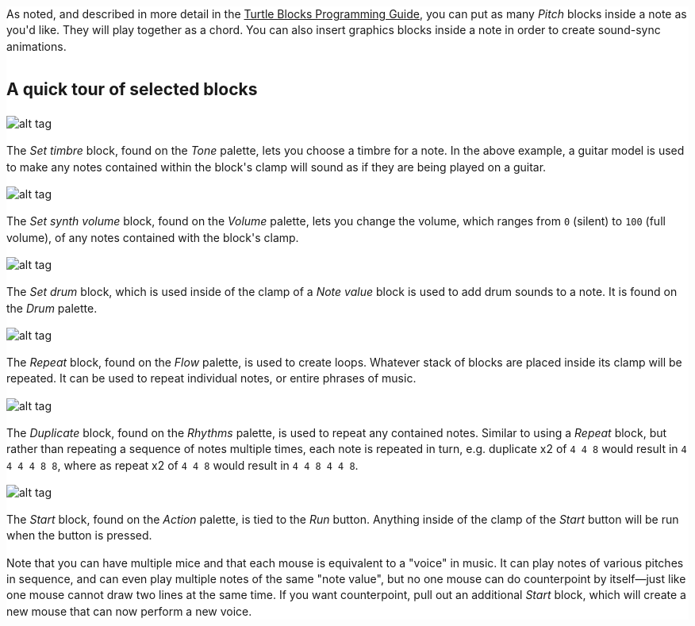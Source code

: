 As noted, and described in more detail in the
[Turtle Blocks Programming Guide](http://github.com/walterbender/turtleblocksjs/tree/master/guide),
you can put as many *Pitch* blocks inside a note as you'd like. They
will play together as a chord. You can also insert graphics blocks
inside a note in order to create sound-sync animations.

A quick tour of selected blocks
-------------------------------

![alt tag](https://rawgithub.com/walterbender/musicblocks/master/documentation/settimbre.svg "Set timbre block")

The *Set timbre* block, found on the *Tone* palette, lets you choose a
timbre for a note. In the above example, a guitar model is used to
make any notes contained within the block's clamp will sound as if
they are being played on a guitar.

![alt tag](https://rawgithub.com/walterbender/musicblocks/master/documentation/setsynthvolume.svg "Set synth volume")

The *Set synth volume* block, found on the *Volume* palette, lets you
change the volume, which ranges from `0` (silent) to `100` (full
volume), of any notes contained with the block's clamp.

![alt tag](https://rawgithub.com/walterbender/musicblocks/master/documentation/settimbre.svg "Set drum block")

The *Set drum* block, which is used inside of the clamp of a *Note
value* block is used to add drum sounds to a note. It is found on the
*Drum* palette.

![alt tag](https://rawgithub.com/walterbender/musicblocks/master/documentation/repeat.svg "Repeat")

The *Repeat* block, found on the *Flow* palette, is used to create
loops. Whatever stack of blocks are placed inside its clamp will be
repeated. It can be used to repeat individual notes, or entire phrases
of music.

![alt tag](https://rawgithub.com/walterbender/musicblocks/master/documentation/duplicate-notes.svg "Duplicate block")

The *Duplicate* block, found on the *Rhythms* palette, is used to
repeat any contained notes. Similar to using a *Repeat* block, but
rather than repeating a sequence of notes multiple times, each note is
repeated in turn, e.g. duplicate x2 of `4 4 8` would result in `4 4 4
4 8 8`, where as repeat x2 of `4 4 8` would result in `4 4 8 4 4 8`.

![alt tag](https://rawgithub.com/walterbender/musicblocks/master/documentation/start.svg "Start")

The *Start* block, found on the *Action* palette, is tied to the *Run*
button. Anything inside of the clamp of the *Start* button will be run
when the button is pressed.

Note that you can have multiple mice and that each mouse is
equivalent to a "voice" in music. It can play notes of various pitches
in sequence, and can even play multiple notes of the same "note
value", but no one mouse can do counterpoint by itself&mdash;just like
one mouse cannot draw two lines at the same time. If you want
counterpoint, pull out an additional *Start* block, which will create
a new mouse that can now perform a new voice.
